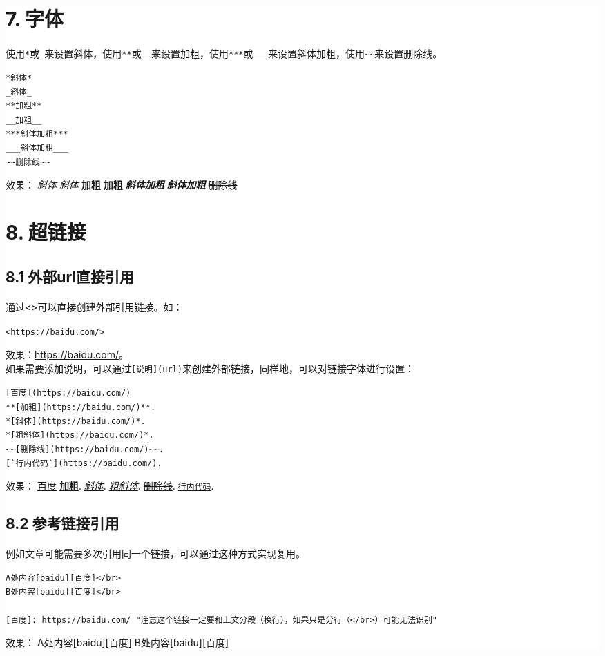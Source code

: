 # 7. 字体
使用`*`或`_`来设置斜体，使用`**`或`__`来设置加粗，使用`***`或`___`来设置斜体加粗，使用`~~`来设置删除线。
```
*斜体*
_斜体_
**加粗**
__加粗__
***斜体加粗***
___斜体加粗___
~~删除线~~
```
效果：
*斜体*
_斜体_
**加粗**
__加粗__
***斜体加粗***
___斜体加粗___
~~删除线~~

# 8. 超链接
## 8.1 外部url直接引用
通过<>可以直接创建外部引用链接。如：
```
<https://baidu.com/>
```
效果：<https://baidu.com/>。</br>
如果需要添加说明，可以通过`[说明](url)`来创建外部链接，同样地，可以对链接字体进行设置：
```
[百度](https://baidu.com/)
**[加粗](https://baidu.com/)**.
*[斜体](https://baidu.com/)*.
*[粗斜体](https://baidu.com/)*.
~~[删除线](https://baidu.com/)~~.
[`行内代码`](https://baidu.com/).
```
效果：
[百度](https://baidu.com/)
**[加粗](https://baidu.com/)**.
*[斜体](https://baidu.com/)*.
*[粗斜体](https://baidu.com/)*.
~~[删除线](https://baidu.com/)~~.
[`行内代码`](https://baidu.com/).

## 8.2 参考链接引用
例如文章可能需要多次引用同一个链接，可以通过这种方式实现复用。
```
A处内容[baidu][百度]</br>
B处内容[baidu][百度]</br>

[百度]: https://baidu.com/ "注意这个链接一定要和上文分段（换行），如果只是分行（</br>）可能无法识别"
```
效果：
A处内容[baidu][百度]
B处内容[baidu][百度]
